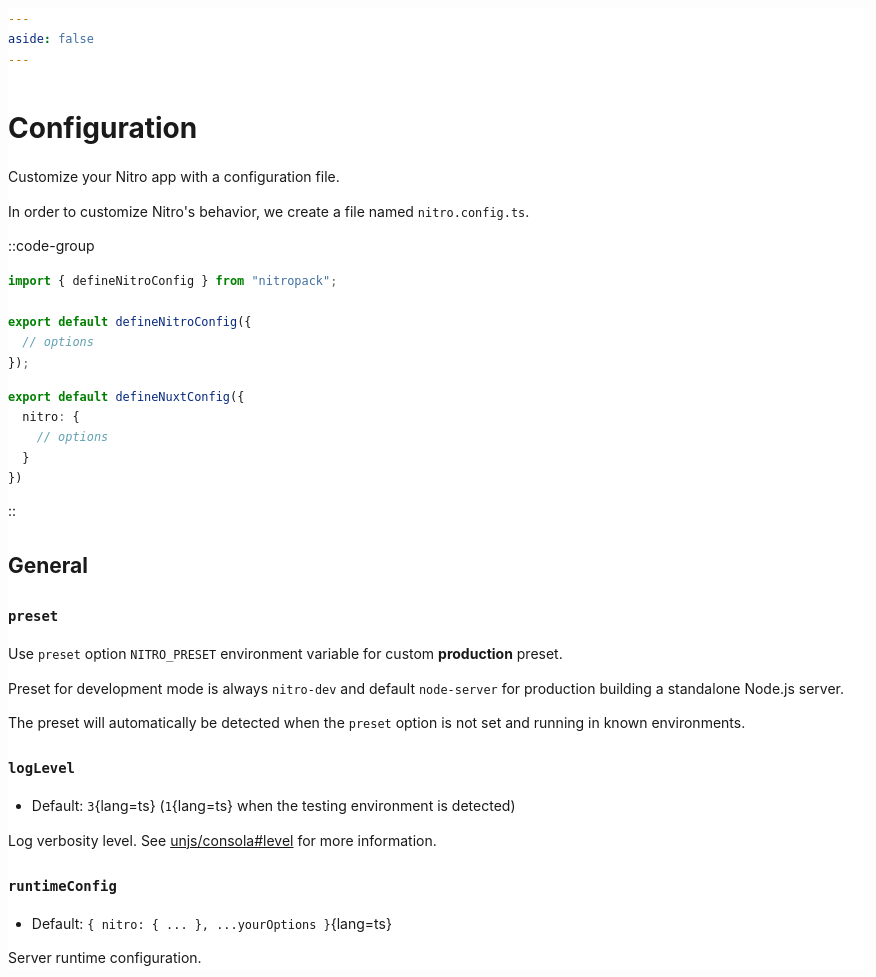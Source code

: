 ```yaml
---
aside: false
---
```


# Configuration

Customize your Nitro app with a configuration file.

In order to customize Nitro's behavior, we create a file named `nitro.config.ts`.

::code-group
```ts [nitro.config.ts]
import { defineNitroConfig } from "nitropack";

export default defineNitroConfig({
  // options
});
```
```ts [nuxt.config.ts]
export default defineNuxtConfig({
  nitro: {
    // options
  }
})
```
::

## General

### `preset`

Use `preset` option `NITRO_PRESET` environment variable for custom **production** preset.

Preset for development mode is always `nitro-dev` and default `node-server` for production building a standalone Node.js server.

The preset will automatically be detected when the `preset` option is not set and running in known environments.

### `logLevel`

- Default: `3`{lang=ts} (`1`{lang=ts} when the testing environment is detected)

Log verbosity level. See [unjs/consola#level](https://github.com/unjs/consola/#level) for more information.

### `runtimeConfig`

- Default: `{ nitro: { ... }, ...yourOptions }`{lang=ts}

Server runtime configuration.
